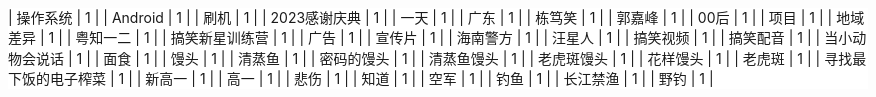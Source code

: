 | 操作系统 | 1 |
| Android | 1 |
| 刷机 | 1 |
| 2023感谢庆典 | 1 |
| 一天 | 1 |
| 广东 | 1 |
| 栋笃笑 | 1 |
| 郭嘉峰 | 1 |
| 00后 | 1 |
| 项目 | 1 |
| 地域差异 | 1 |
| 粤知一二 | 1 |
| 搞笑新星训练营 | 1 |
| 广告 | 1 |
| 宣传片 | 1 |
| 海南警方 | 1 |
| 汪星人 | 1 |
| 搞笑视频 | 1 |
| 搞笑配音 | 1 |
| 当小动物会说话 | 1 |
| 面食 | 1 |
| 馒头 | 1 |
| 清蒸鱼 | 1 |
| 密码的馒头 | 1 |
| 清蒸鱼馒头 | 1 |
| 老虎斑馒头 | 1 |
| 花样馒头 | 1 |
| 老虎斑 | 1 |
| 寻找最下饭的电子榨菜 | 1 |
| 新高一 | 1 |
| 高一 | 1 |
| 悲伤 | 1 |
| 知道 | 1 |
| 空军 | 1 |
| 钓鱼 | 1 |
| 长江禁渔 | 1 |
| 野钓 | 1 |